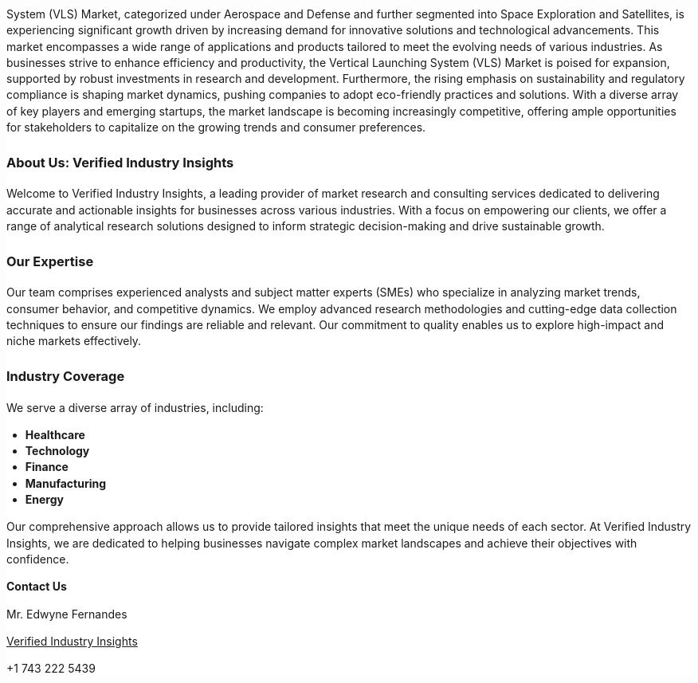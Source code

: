 System (VLS) Market, categorized under Aerospace and Defense and further segmented into Space Exploration and Satellites, is experiencing significant growth driven by increasing demand for innovative solutions and technological advancements. This market encompasses a wide range of applications and products tailored to meet the evolving needs of various industries. As businesses strive to enhance efficiency and productivity, the Vertical Launching System (VLS) Market is poised for expansion, supported by robust investments in research and development. Furthermore, the rising emphasis on sustainability and regulatory compliance is shaping market dynamics, pushing companies to adopt eco-friendly practices and solutions. With a diverse array of key players and emerging startups, the market landscape is becoming increasingly competitive, offering ample opportunities for stakeholders to capitalize on the growing trends and consumer preferences.</p><h3>About Us: Verified Industry Insights</h3><p>Welcome to Verified Industry Insights, a leading provider of market research and consulting services dedicated to delivering accurate and actionable insights for businesses across various industries. With a focus on empowering our clients, we offer a range of analytical research solutions designed to inform strategic decision-making and drive sustainable growth.</p><h3>Our Expertise</h3><p>Our team comprises experienced analysts and subject matter experts (SMEs) who specialize in analyzing market trends, consumer behavior, and competitive dynamics. We employ advanced research methodologies and cutting-edge data collection techniques to ensure our findings are reliable and relevant. Our commitment to quality enables us to explore high-impact and niche markets effectively.</p><h3>Industry Coverage</h3><p>We serve a diverse array of industries, including:</p><ul><li><strong>Healthcare</strong></li><li><strong>Technology</strong></li><li><strong>Finance</strong></li><li><strong>Manufacturing</strong></li><li><strong>Energy</strong></li></ul><p>Our comprehensive approach allows us to provide tailored insights that meet the unique needs of each sector. At Verified Industry Insights, we are dedicated to helping businesses navigate complex market landscapes and achieve their objectives with confidence.</p><p><strong>Contact Us</strong></p><p>Mr. Edwyne Fernandes</p><p><a href="https://www.verifiedindustryinsights.com/">Verified Industry Insights</a></p><p>+1 743 222 5439</p>
